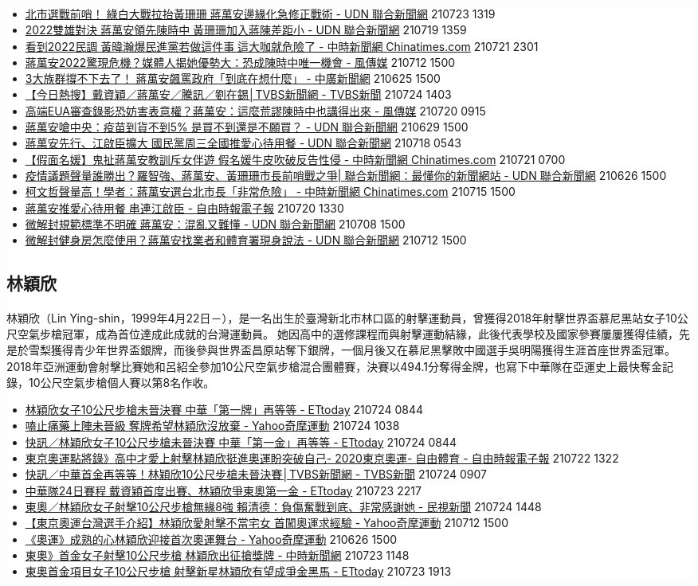- [北市選戰前哨！ 綠白大戰拉抬黃珊珊 蔣萬安邊緣化急修正戰術 - UDN 聯合新聞網](http://vip.udn.com/vip/story/121160/5622010 "北市選戰前哨！ 綠白大戰拉抬黃珊珊 蔣萬安邊緣化急修正戰術 - UDN 聯合新聞網") 210723 1319
- [2022雙雄對決 蔣萬安領先陳時中 黃珊珊加入蔣陳差距小 - UDN 聯合新聞網](https://udn.com/news/story/6656/5611729 "2022雙雄對決 蔣萬安領先陳時中 黃珊珊加入蔣陳差距小 - UDN 聯合新聞網") 210719 1359
- [看到2022民調 黃暐瀚爆民進黨若做這件事 這大咖就危險了 - 中時新聞網 Chinatimes.com](https://www.chinatimes.com/realtimenews/20210721006638-260407 "看到2022民調 黃暐瀚爆民進黨若做這件事 這大咖就危險了 - 中時新聞網 Chinatimes.com") 210721 2301
- [蔣萬安2022驚現危機？媒體人揭她優勢大：恐成陳時中唯一機會 - 風傳媒](https://www.storm.mg/article/3807340 "蔣萬安2022驚現危機？媒體人揭她優勢大：恐成陳時中唯一機會 - 風傳媒") 210712 1500
- [3大族群撐不下去了！ 蔣萬安飆罵政府「到底在想什麼」 - 中廣新聞網](https://www.bcc.com.tw/newsView.6498249 "3大族群撐不下去了！ 蔣萬安飆罵政府「到底在想什麼」 - 中廣新聞網") 210625 1500
- [【今日熱搜】戴資穎／蔣萬安／騰訊／劉在錫│TVBS新聞網 - TVBS新聞](https://news.tvbs.com.tw/life/1551607 "【今日熱搜】戴資穎／蔣萬安／騰訊／劉在錫│TVBS新聞網 - TVBS新聞") 210724 1403
- [高端EUA審查錄影恐妨害表意權？蔣萬安：這麼荒謬陳時中也講得出來 - 風傳媒](https://www.storm.mg/article/3825249 "高端EUA審查錄影恐妨害表意權？蔣萬安：這麼荒謬陳時中也講得出來 - 風傳媒") 210720 0915
- [蔣萬安嗆中央：疫苗到貨不到5% 是買不到還是不願買？ - UDN 聯合新聞網](https://udn.com/news/story/122190/5565122 "蔣萬安嗆中央：疫苗到貨不到5% 是買不到還是不願買？ - UDN 聯合新聞網") 210629 1500
- [蔣萬安先行、江啟臣擴大 國民黨周三全國推愛心待用餐 - UDN 聯合新聞網](https://udn.com/news/story/6656/5609173 "蔣萬安先行、江啟臣擴大 國民黨周三全國推愛心待用餐 - UDN 聯合新聞網") 210718 0543
- [【假面名媛】鬼扯蔣萬安教訓斥女伴遊 假名媛牛皮吹破反告性侵 - 中時新聞網 Chinatimes.com](https://www.chinatimes.com/realtimenews/20210721000828-260402 "【假面名媛】鬼扯蔣萬安教訓斥女伴遊 假名媛牛皮吹破反告性侵 - 中時新聞網 Chinatimes.com") 210721 0700
- [疫情議題聲量誰勝出？羅智強、蔣萬安、黃珊珊市長前哨戰之爭| 聯合新聞網：最懂你的新聞網站 - UDN 聯合新聞網](https://udn.com/news/story/6656/5559141 "疫情議題聲量誰勝出？羅智強、蔣萬安、黃珊珊市長前哨戰之爭| 聯合新聞網：最懂你的新聞網站 - UDN 聯合新聞網") 210626 1500
- [柯文哲聲量高！學者：蔣萬安選台北市長「非常危險」 - 中時新聞網 Chinatimes.com](https://www.chinatimes.com/realtimenews/20210715002512-260407 "柯文哲聲量高！學者：蔣萬安選台北市長「非常危險」 - 中時新聞網 Chinatimes.com") 210715 1500
- [蔣萬安推愛心待用餐 串連江啟臣 - 自由時報電子報](https://news.ltn.com.tw/news/politics/breakingnews/3609584 "蔣萬安推愛心待用餐 串連江啟臣 - 自由時報電子報") 210720 1330
- [微解封規範標準不明確 蔣萬安：混亂又難懂 - UDN 聯合新聞網](https://udn.com/news/story/122173/5588383 "微解封規範標準不明確 蔣萬安：混亂又難懂 - UDN 聯合新聞網") 210708 1500
- [微解封健身房怎麼使用？蔣萬安找業者和體育署現身說法 - UDN 聯合新聞網](https://udn.com/news/story/7241/5595541 "微解封健身房怎麼使用？蔣萬安找業者和體育署現身說法 - UDN 聯合新聞網") 210712 1500

## 林穎欣

林穎欣（Lin Ying-shin，1999年4月22日－），是一名出生於臺灣新北市林口區的射擊運動員，曾獲得2018年射擊世界盃慕尼黑站女子10公尺空氣步槍冠軍，成為首位達成此成就的台灣運動員。
她因高中的選修課程而與射擊運動結緣，此後代表學校及國家參賽屢屢獲得佳績，先是於雪梨獲得青少年世界盃銀牌，而後參與世界盃昌原站奪下銀牌，一個月後又在慕尼黑擊敗中國選手吳明陽獲得生涯首座世界盃冠軍。2018年亞洲運動會射擊比賽她和呂紹全參加10公尺空氣步槍混合團體賽，決賽以494.1分奪得金牌，也寫下中華隊在亞運史上最快奪金記錄，10公尺空氣步槍個人賽以第8名作收。
- [林穎欣女子10公尺步槍未晉決賽 中華「第一牌」再等等 - ETtoday](https://sports.ettoday.net/news/2038674 "林穎欣女子10公尺步槍未晉決賽 中華「第一牌」再等等 - ETtoday") 210724 0844
- [嗑止痛藥上陣未晉級 奪牌希望林穎欣沒放棄 - Yahoo奇摩運動](https://tw.sports.yahoo.com/news/%E5%97%91%E6%AD%A2%E7%97%9B%E8%97%A5%E4%B8%8A%E9%99%A3-%E5%A5%AA%E7%89%8C%E5%B8%8C%E6%9C%9B%E6%9E%97%E7%A9%8E%E6%AC%A3%E4%B8%8D%E6%94%BE%E6%A3%84-023814218.html "嗑止痛藥上陣未晉級 奪牌希望林穎欣沒放棄 - Yahoo奇摩運動") 210724 1038
- [快訊／林穎欣女子10公尺步槍未晉決賽 中華「第一金」再等等 - ETtoday](https://sports.ettoday.net/news/2038674?redirect=1 "快訊／林穎欣女子10公尺步槍未晉決賽 中華「第一金」再等等 - ETtoday") 210724 0844
- [東京奧運點將錄》高中才愛上射擊林穎欣挺進奧運盼突破自己- 2020東京奧運- 自由體育 - 自由時報電子報](https://sports.ltn.com.tw/olympic2020/news/breakingnews/3612163 "東京奧運點將錄》高中才愛上射擊林穎欣挺進奧運盼突破自己- 2020東京奧運- 自由體育 - 自由時報電子報") 210722 1322
- [快訊／中華首金再等等！林穎欣10公尺步槍未晉決賽│TVBS新聞網 - TVBS新聞](https://news.tvbs.com.tw/life/1551482 "快訊／中華首金再等等！林穎欣10公尺步槍未晉決賽│TVBS新聞網 - TVBS新聞") 210724 0907
- [中華隊24日賽程 戴資穎首度出賽、林穎欣爭東奧第一金 - ETtoday](https://sports.ettoday.net/news/2038500 "中華隊24日賽程 戴資穎首度出賽、林穎欣爭東奧第一金 - ETtoday") 210723 2217
- [東奧／林穎欣女子射擊10公尺步槍無緣8強 賴清德：負傷奮戰到底、非常感謝她 - 民視新聞](https://www.ftvnews.com.tw/news/detail/2021724W0097 "東奧／林穎欣女子射擊10公尺步槍無緣8強 賴清德：負傷奮戰到底、非常感謝她 - 民視新聞") 210724 1448
- [【東京奧運台灣選手介紹】林穎欣愛射擊不當宅女 首闖奧運求經驗 - Yahoo奇摩運動](https://tw.sports.yahoo.com/news/%E3%80%90%E6%9D%B1%E4%BA%AC%E5%A5%A7%E9%81%8B%E5%8F%B0%E7%81%A3%E9%81%B8%E6%89%8B%E4%BB%8B%E7%B4%B9%E3%80%91%E6%9E%97%E7%A9%8E%E6%AC%A3%E6%84%9B%E5%B0%84%E6%93%8A%E4%B8%8D%E7%95%B6%E5%AE%85%E5%A5%B3-%E9%A6%96%E9%97%96%E5%A5%A7%E9%81%8B%E6%B1%82%E7%B6%93%E9%A9%97-070452607.html "【東京奧運台灣選手介紹】林穎欣愛射擊不當宅女 首闖奧運求經驗 - Yahoo奇摩運動") 210712 1500
- [《奧運》成熟的心林穎欣迎接首次奧運舞台 - Yahoo奇摩運動](https://tw.sports.yahoo.com/video/%E5%A5%A7%E9%81%8B-%E6%88%90%E7%86%9F%E7%9A%84%E5%BF%83-%E6%9E%97%E7%A9%8E%E6%AC%A3%E8%BF%8E%E6%8E%A5%E9%A6%96%E6%AC%A1%E5%A5%A7%E9%81%8B%E8%88%9E%E5%8F%B0-041013661.html "《奧運》成熟的心林穎欣迎接首次奧運舞台 - Yahoo奇摩運動") 210626 1500
- [東奧》首金女子射擊10公尺步槍 林穎欣出征搶獎牌 - 中時新聞網](https://www.chinatimes.com/realtimenews/20210723002339-260403?ctrack=mo_main_rtime_p01 "東奧》首金女子射擊10公尺步槍 林穎欣出征搶獎牌 - 中時新聞網") 210723 1148
- [東奧首金項目女子10公尺步槍 射擊新星林穎欣有望成爭金黑馬 - ETtoday](https://sports.ettoday.net/news/2038463?redirect=1 "東奧首金項目女子10公尺步槍 射擊新星林穎欣有望成爭金黑馬 - ETtoday") 210723 1913